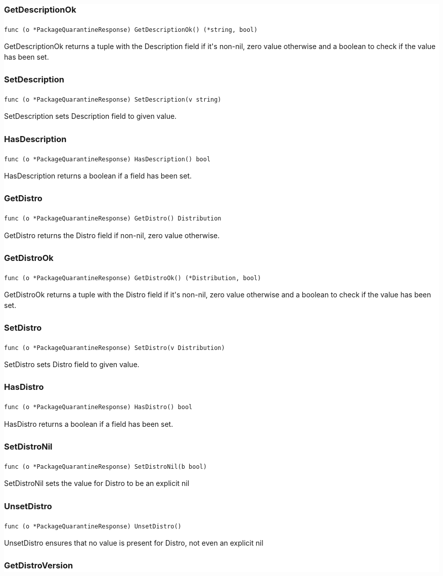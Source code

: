 ### GetDescriptionOk

`func (o *PackageQuarantineResponse) GetDescriptionOk() (*string, bool)`

GetDescriptionOk returns a tuple with the Description field if it's non-nil, zero value otherwise
and a boolean to check if the value has been set.

### SetDescription

`func (o *PackageQuarantineResponse) SetDescription(v string)`

SetDescription sets Description field to given value.

### HasDescription

`func (o *PackageQuarantineResponse) HasDescription() bool`

HasDescription returns a boolean if a field has been set.

### GetDistro

`func (o *PackageQuarantineResponse) GetDistro() Distribution`

GetDistro returns the Distro field if non-nil, zero value otherwise.

### GetDistroOk

`func (o *PackageQuarantineResponse) GetDistroOk() (*Distribution, bool)`

GetDistroOk returns a tuple with the Distro field if it's non-nil, zero value otherwise
and a boolean to check if the value has been set.

### SetDistro

`func (o *PackageQuarantineResponse) SetDistro(v Distribution)`

SetDistro sets Distro field to given value.

### HasDistro

`func (o *PackageQuarantineResponse) HasDistro() bool`

HasDistro returns a boolean if a field has been set.

### SetDistroNil

`func (o *PackageQuarantineResponse) SetDistroNil(b bool)`

 SetDistroNil sets the value for Distro to be an explicit nil

### UnsetDistro
`func (o *PackageQuarantineResponse) UnsetDistro()`

UnsetDistro ensures that no value is present for Distro, not even an explicit nil
### GetDistroVersion
